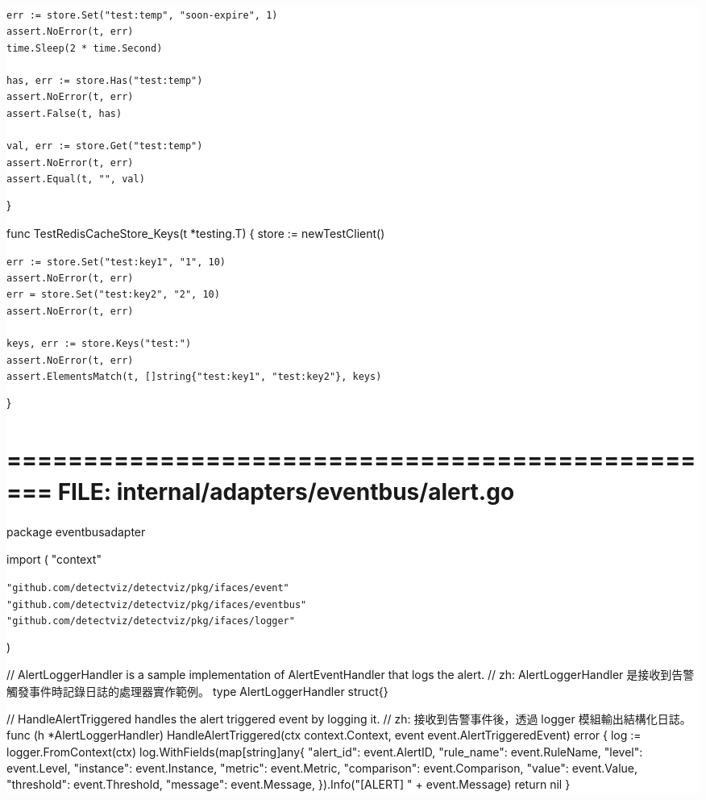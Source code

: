 	err := store.Set("test:temp", "soon-expire", 1)
	assert.NoError(t, err)
	time.Sleep(2 * time.Second)

	has, err := store.Has("test:temp")
	assert.NoError(t, err)
	assert.False(t, has)

	val, err := store.Get("test:temp")
	assert.NoError(t, err)
	assert.Equal(t, "", val)
}

func TestRedisCacheStore_Keys(t *testing.T) {
	store := newTestClient()

	err := store.Set("test:key1", "1", 10)
	assert.NoError(t, err)
	err = store.Set("test:key2", "2", 10)
	assert.NoError(t, err)

	keys, err := store.Keys("test:")
	assert.NoError(t, err)
	assert.ElementsMatch(t, []string{"test:key1", "test:key2"}, keys)
}



================================================
FILE: internal/adapters/eventbus/alert.go
================================================
package eventbusadapter

import (
	"context"

	"github.com/detectviz/detectviz/pkg/ifaces/event"
	"github.com/detectviz/detectviz/pkg/ifaces/eventbus"
	"github.com/detectviz/detectviz/pkg/ifaces/logger"
)

// AlertLoggerHandler is a sample implementation of AlertEventHandler that logs the alert.
// zh: AlertLoggerHandler 是接收到告警觸發事件時記錄日誌的處理器實作範例。
type AlertLoggerHandler struct{}

// HandleAlertTriggered handles the alert triggered event by logging it.
// zh: 接收到告警事件後，透過 logger 模組輸出結構化日誌。
func (h *AlertLoggerHandler) HandleAlertTriggered(ctx context.Context, event event.AlertTriggeredEvent) error {
	log := logger.FromContext(ctx)
	log.WithFields(map[string]any{
		"alert_id":   event.AlertID,
		"rule_name":  event.RuleName,
		"level":      event.Level,
		"instance":   event.Instance,
		"metric":     event.Metric,
		"comparison": event.Comparison,
		"value":      event.Value,
		"threshold":  event.Threshold,
		"message":    event.Message,
	}).Info("[ALERT] " + event.Message)
	return nil
}
